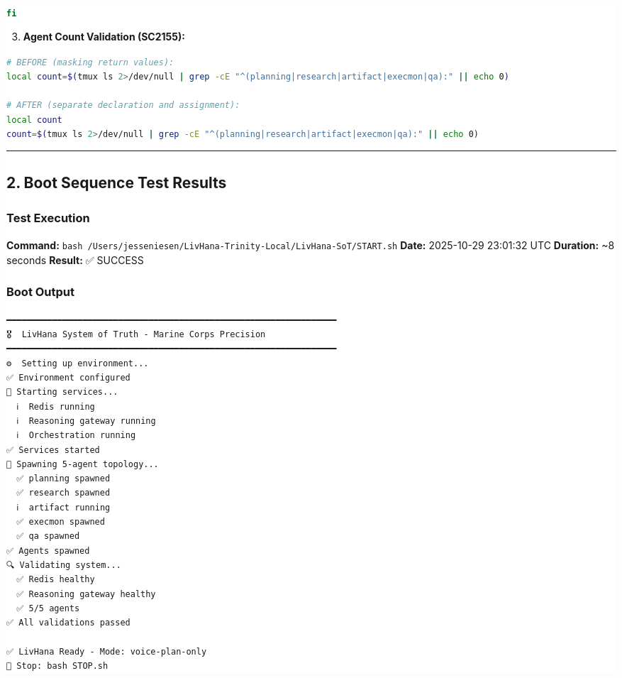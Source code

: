 ```bash
fi
```

3. **Agent Count Validation (SC2155):**
```bash
# BEFORE (masking return values):
local count=$(tmux ls 2>/dev/null | grep -cE "^(planning|research|artifact|execmon|qa):" || echo 0)

# AFTER (separate declaration and assignment):
local count
count=$(tmux ls 2>/dev/null | grep -cE "^(planning|research|artifact|execmon|qa):" || echo 0)
```

---

## 2. Boot Sequence Test Results

### Test Execution
**Command:** `bash /Users/jesseniesen/LivHana-Trinity-Local/LivHana-SoT/START.sh`
**Date:** 2025-10-29 23:01:32 UTC
**Duration:** ~8 seconds
**Result:** ✅ SUCCESS

### Boot Output
```
━━━━━━━━━━━━━━━━━━━━━━━━━━━━━━━━━━━━━━━━━━━━━━━━━━━━━━━━━━━━━━━━━
🎖️  LivHana System of Truth - Marine Corps Precision
━━━━━━━━━━━━━━━━━━━━━━━━━━━━━━━━━━━━━━━━━━━━━━━━━━━━━━━━━━━━━━━━━
⚙️  Setting up environment...
✅ Environment configured
🚀 Starting services...
  ℹ️  Redis running
  ℹ️  Reasoning gateway running
  ℹ️  Orchestration running
✅ Services started
🤖 Spawning 5-agent topology...
  ✅ planning spawned
  ✅ research spawned
  ℹ️  artifact running
  ✅ execmon spawned
  ✅ qa spawned
✅ Agents spawned
🔍 Validating system...
  ✅ Redis healthy
  ✅ Reasoning gateway healthy
  ✅ 5/5 agents
✅ All validations passed

✅ LivHana Ready - Mode: voice-plan-only
🛑 Stop: bash STOP.sh
```
